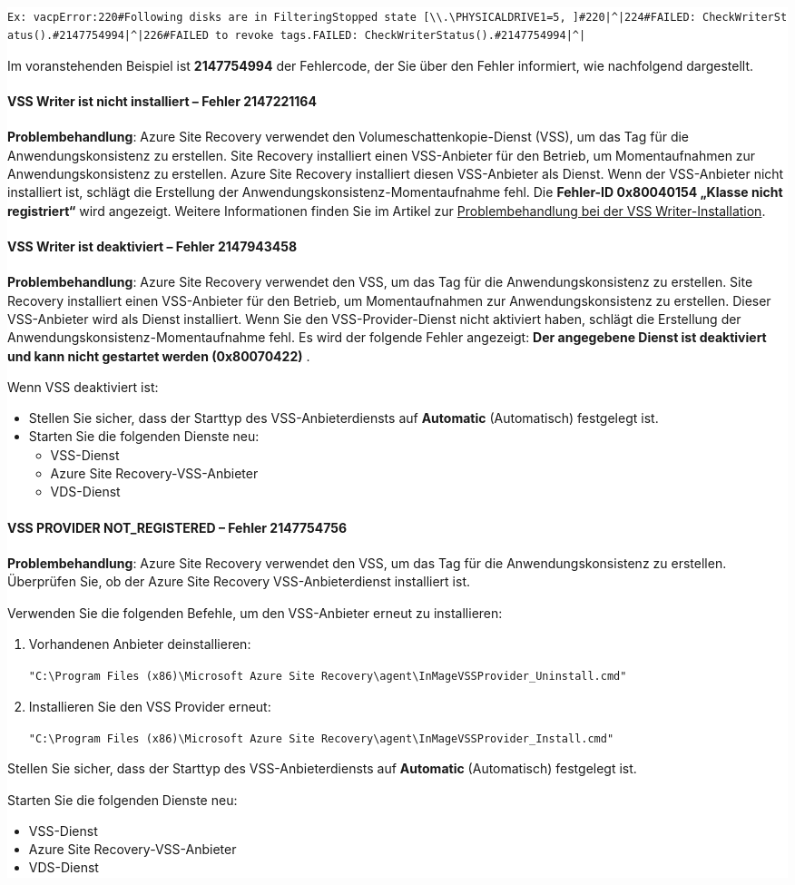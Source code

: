 ```plaintext
Ex: vacpError:220#Following disks are in FilteringStopped state [\\.\PHYSICALDRIVE1=5, ]#220|^|224#FAILED: CheckWriterStatus().#2147754994|^|226#FAILED to revoke tags.FAILED: CheckWriterStatus().#2147754994|^|
```

Im voranstehenden Beispiel ist **2147754994** der Fehlercode, der Sie über den Fehler informiert, wie nachfolgend dargestellt.

#### <a name="vss-writer-is-not-installed---error-2147221164"></a>VSS Writer ist nicht installiert – Fehler 2147221164

**Problembehandlung**: Azure Site Recovery verwendet den Volumeschattenkopie-Dienst (VSS), um das Tag für die Anwendungskonsistenz zu erstellen. Site Recovery installiert einen VSS-Anbieter für den Betrieb, um Momentaufnahmen zur Anwendungskonsistenz zu erstellen. Azure Site Recovery installiert diesen VSS-Anbieter als Dienst. Wenn der VSS-Anbieter nicht installiert ist, schlägt die Erstellung der Anwendungskonsistenz-Momentaufnahme fehl. Die **Fehler-ID 0x80040154 „Klasse nicht registriert“** wird angezeigt. Weitere Informationen finden Sie im Artikel zur [Problembehandlung bei der VSS Writer-Installation](vmware-azure-troubleshoot-push-install.md#vss-installation-failures).

#### <a name="vss-writer-is-disabled---error-2147943458"></a>VSS Writer ist deaktiviert – Fehler 2147943458

**Problembehandlung**: Azure Site Recovery verwendet den VSS, um das Tag für die Anwendungskonsistenz zu erstellen. Site Recovery installiert einen VSS-Anbieter für den Betrieb, um Momentaufnahmen zur Anwendungskonsistenz zu erstellen. Dieser VSS-Anbieter wird als Dienst installiert. Wenn Sie den VSS-Provider-Dienst nicht aktiviert haben, schlägt die Erstellung der Anwendungskonsistenz-Momentaufnahme fehl. Es wird der folgende Fehler angezeigt: **Der angegebene Dienst ist deaktiviert und kann nicht gestartet werden (0x80070422)** .

Wenn VSS deaktiviert ist:

- Stellen Sie sicher, dass der Starttyp des VSS-Anbieterdiensts auf **Automatic** (Automatisch) festgelegt ist.
- Starten Sie die folgenden Dienste neu:
  - VSS-Dienst
  - Azure Site Recovery-VSS-Anbieter
  - VDS-Dienst

#### <a name="vss-provider-not_registered---error-2147754756"></a>VSS PROVIDER NOT_REGISTERED – Fehler 2147754756

**Problembehandlung**: Azure Site Recovery verwendet den VSS, um das Tag für die Anwendungskonsistenz zu erstellen. Überprüfen Sie, ob der Azure Site Recovery VSS-Anbieterdienst installiert ist.

Verwenden Sie die folgenden Befehle, um den VSS-Anbieter erneut zu installieren:

1. Vorhandenen Anbieter deinstallieren:

   `"C:\Program Files (x86)\Microsoft Azure Site Recovery\agent\InMageVSSProvider_Uninstall.cmd"`

1. Installieren Sie den VSS Provider erneut:

   `"C:\Program Files (x86)\Microsoft Azure Site Recovery\agent\InMageVSSProvider_Install.cmd"`

Stellen Sie sicher, dass der Starttyp des VSS-Anbieterdiensts auf **Automatic** (Automatisch) festgelegt ist.

Starten Sie die folgenden Dienste neu:

- VSS-Dienst
- Azure Site Recovery-VSS-Anbieter
- VDS-Dienst
